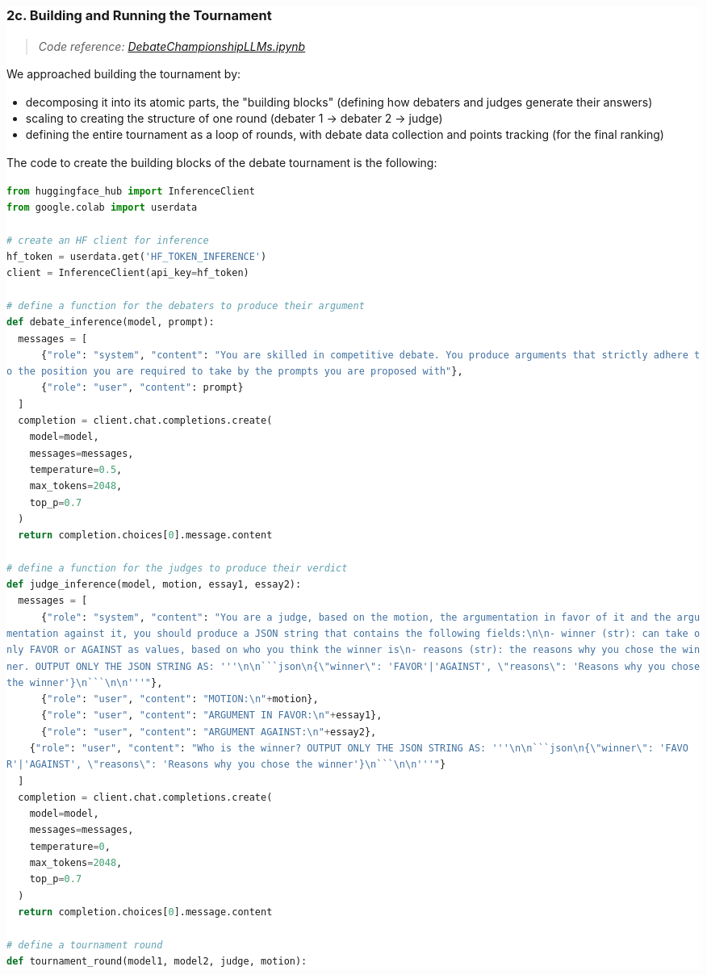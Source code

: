 ### 2c. Building and Running the Tournament

> _Code reference: [DebateChampionshipLLMs.ipynb](https://github.com/AstraBert/DebateLLM-Championship/blob/main/DebateChampionshipLLMs.ipynb)_

We approached building the tournament by:

- decomposing it into its atomic parts, the "building blocks" (defining how debaters and judges generate their answers)
- scaling to creating the structure of one round (debater 1 -> debater 2 -> judge)
- defining the entire tournament as a loop of rounds, with debate data collection and points tracking (for the final ranking) 

The code to create the building blocks of the debate tournament is the following:

```python
from huggingface_hub import InferenceClient
from google.colab import userdata

# create an HF client for inference
hf_token = userdata.get('HF_TOKEN_INFERENCE')
client = InferenceClient(api_key=hf_token)

# define a function for the debaters to produce their argument
def debate_inference(model, prompt):
  messages = [
	  {"role": "system", "content": "You are skilled in competitive debate. You produce arguments that strictly adhere to the position you are required to take by the prompts you are proposed with"},
	  {"role": "user", "content": prompt}
  ]
  completion = client.chat.completions.create(
    model=model,
  	messages=messages,
  	temperature=0.5,
  	max_tokens=2048,
  	top_p=0.7
  )
  return completion.choices[0].message.content

# define a function for the judges to produce their verdict
def judge_inference(model, motion, essay1, essay2):
  messages = [
	  {"role": "system", "content": "You are a judge, based on the motion, the argumentation in favor of it and the argumentation against it, you should produce a JSON string that contains the following fields:\n\n- winner (str): can take only FAVOR or AGAINST as values, based on who you think the winner is\n- reasons (str): the reasons why you chose the winner. OUTPUT ONLY THE JSON STRING AS: '''\n\n```json\n{\"winner\": 'FAVOR'|'AGAINST', \"reasons\": 'Reasons why you chose the winner'}\n```\n\n'''"},
	  {"role": "user", "content": "MOTION:\n"+motion},
	  {"role": "user", "content": "ARGUMENT IN FAVOR:\n"+essay1},
	  {"role": "user", "content": "ARGUMENT AGAINST:\n"+essay2},
    {"role": "user", "content": "Who is the winner? OUTPUT ONLY THE JSON STRING AS: '''\n\n```json\n{\"winner\": 'FAVOR'|'AGAINST', \"reasons\": 'Reasons why you chose the winner'}\n```\n\n'''"}
  ]
  completion = client.chat.completions.create(
    model=model,
  	messages=messages,
  	temperature=0,
  	max_tokens=2048,
  	top_p=0.7
  )
  return completion.choices[0].message.content

# define a tournament round
def tournament_round(model1, model2, judge, motion):
```